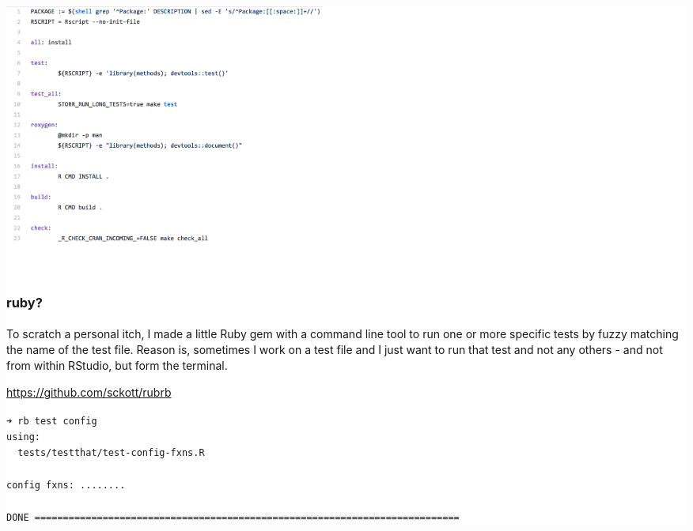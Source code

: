 <a href="https://github.com/richfitz/storr/blob/master/Makefile"><img src="/public/img/2017-06-18-package-dev/makefile.png" width="400"></a>

<br>

### ruby?

To scratch a personal itch, I made a little Ruby gem with a command line tool to run one or more specific tests by fuzzy matching the name of the test file. Reason is, sometimes I work on a test file and I just want to run that test and not any others - and not from within RStudio, but form the terminal.

<https://github.com/sckott/rubrb>

```sh
➜ rb test config
using:
  tests/testthat/test-config-fxns.R

config fxns: ........

DONE ===========================================================================
```
